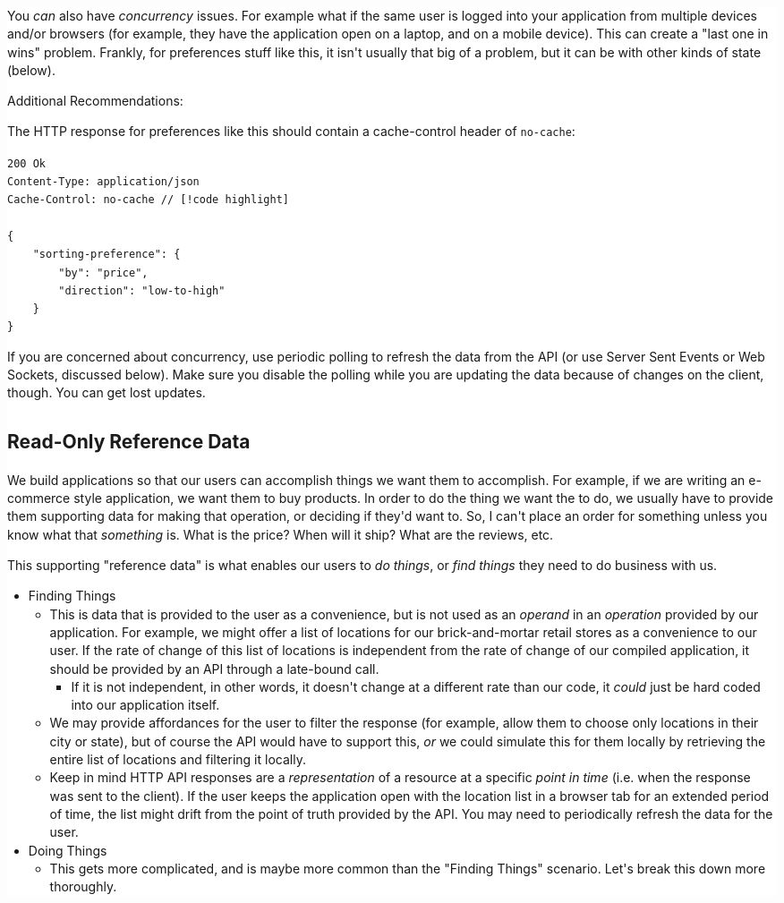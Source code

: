 You *can* also have *concurrency* issues. For example what if the same user is logged into your application from multiple devices and/or browsers (for example, they have the application open on a laptop, and on a mobile device). This can create a "last one in wins" problem. Frankly, for preferences stuff like this, it isn't usually that big of a problem, but it can be with other kinds of state (below).

Additional Recommendations:

The HTTP response for preferences like this should contain a cache-control header of `no-cache`:

```http
200 Ok
Content-Type: application/json
Cache-Control: no-cache // [!code highlight]

{
    "sorting-preference": {
        "by": "price",
        "direction": "low-to-high"
    }
}
```

If you are concerned about concurrency, use periodic polling to refresh the data from the API (or use Server Sent Events or Web Sockets, discussed below). Make sure you disable the polling while you are updating the data because of changes on the client, though. You can get lost updates.

## Read-Only Reference Data

We build applications so that our users can accomplish things we want them to accomplish. For example, if we are writing an e-commerce style application, we want them to buy products. In order to do the thing we want the to do, we usually have to provide them supporting data for making that operation, or deciding if they'd want to. So, I can't place an order for something unless you know what that *something* is. What is the price? When will it ship? What are the reviews, etc.

This supporting "reference data" is what enables our users to *do things*, or *find things* they need to do business with us. 

- Finding Things
  - This is data that is provided to the user as a convenience, but is not used as an *operand* in an *operation* provided by our application. For example, we might offer a list of locations for our brick-and-mortar retail stores as a convenience to our user. If the rate of change of this list of locations is independent from the rate of change of our compiled application, it should be provided by an API through a late-bound call. 
    - If it is not independent, in other words, it doesn't change at a different rate than our code, it *could* just be hard coded into our application itself. 
  - We may provide affordances for the user to filter the response (for example, allow them to choose only locations in their city or state), but of course the API would have to support this, *or* we could simulate this for them locally by retrieving the entire list of locations and filtering it locally.
  - Keep in mind HTTP API responses are a *representation* of a resource at a specific *point in time* (i.e. when the response was sent to the client). If the user keeps the application open with the location list in a browser tab for an extended period of time, the list might drift from the point of truth provided by the API. You may need to periodically refresh the data for the user.
- Doing Things
  - This gets more complicated, and is maybe more common than the "Finding Things" scenario. Let's break this down more thoroughly.
